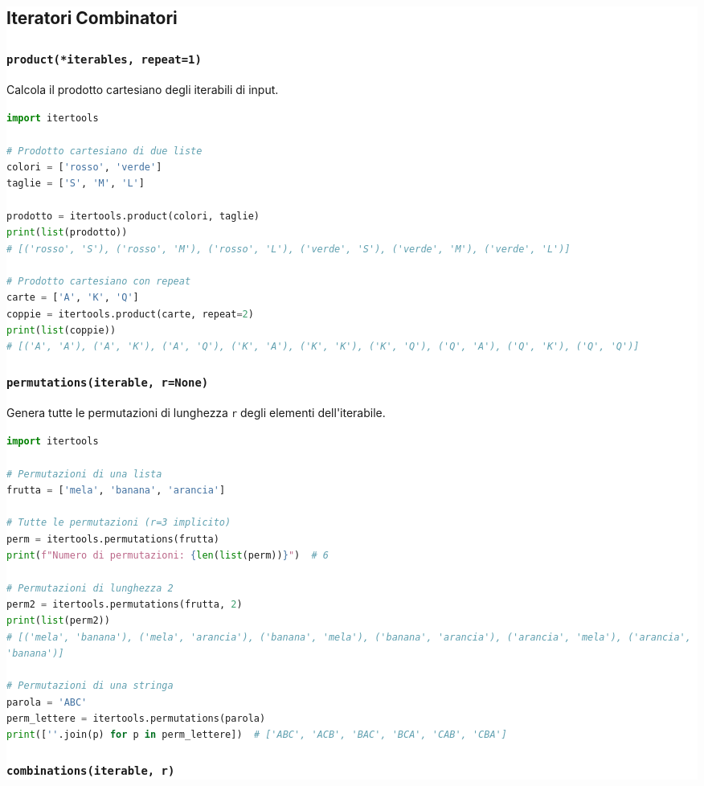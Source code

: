 ## Iteratori Combinatori

### `product(*iterables, repeat=1)`

Calcola il prodotto cartesiano degli iterabili di input.

```python
import itertools

# Prodotto cartesiano di due liste
colori = ['rosso', 'verde']
taglie = ['S', 'M', 'L']

prodotto = itertools.product(colori, taglie)
print(list(prodotto))
# [('rosso', 'S'), ('rosso', 'M'), ('rosso', 'L'), ('verde', 'S'), ('verde', 'M'), ('verde', 'L')]

# Prodotto cartesiano con repeat
carte = ['A', 'K', 'Q']
coppie = itertools.product(carte, repeat=2)
print(list(coppie))
# [('A', 'A'), ('A', 'K'), ('A', 'Q'), ('K', 'A'), ('K', 'K'), ('K', 'Q'), ('Q', 'A'), ('Q', 'K'), ('Q', 'Q')]
```

### `permutations(iterable, r=None)`

Genera tutte le permutazioni di lunghezza `r` degli elementi dell'iterabile.

```python
import itertools

# Permutazioni di una lista
frutta = ['mela', 'banana', 'arancia']

# Tutte le permutazioni (r=3 implicito)
perm = itertools.permutations(frutta)
print(f"Numero di permutazioni: {len(list(perm))}")  # 6

# Permutazioni di lunghezza 2
perm2 = itertools.permutations(frutta, 2)
print(list(perm2))
# [('mela', 'banana'), ('mela', 'arancia'), ('banana', 'mela'), ('banana', 'arancia'), ('arancia', 'mela'), ('arancia', 'banana')]

# Permutazioni di una stringa
parola = 'ABC'
perm_lettere = itertools.permutations(parola)
print([''.join(p) for p in perm_lettere])  # ['ABC', 'ACB', 'BAC', 'BCA', 'CAB', 'CBA']
```

### `combinations(iterable, r)`
